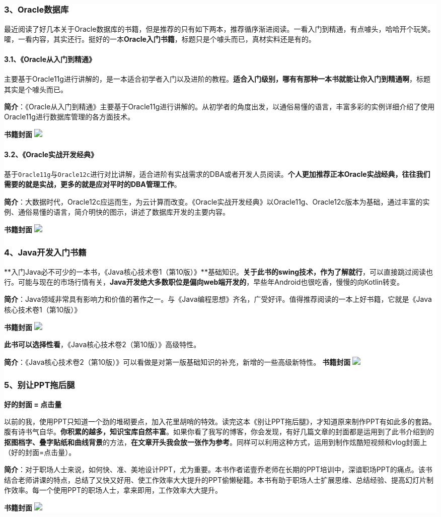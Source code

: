 ### 3、Oracle数据库

最近阅读了好几本关于Oracle数据库的书籍，但是推荐的只有如下两本，推荐循序渐进阅读。一看入门到精通，有点噱头，哈哈开个玩笑。嚯，一看内容，其实还行。挺好的一本**Oracle入门书籍**，标题只是个噱头而已，真材实料还是有的。

#### 3.1、《Oracle从入门到精通》

主要基于Oracle11g进行讲解的，是一本适合初学者入门以及进阶的教程。**适合入门级别，哪有有那种一本书就能让你入门到精通啊**，标题其实是个噱头而已。

**简介**：《Oracle从入门到精通》主要基于Oracle11g进行讲解的。从初学者的角度出发，以通俗易懂的语言，丰富多彩的实例详细介绍了使用Oracle11g进行数据库管理的各方面技术。

**书籍封面**
![](https://gitee.com/dywangk/img/raw/master/images/Oracle%E4%BB%8E%E5%85%A5%E9%97%A8%E5%88%B0%E7%B2%BE%E9%80%9A_proc50.jpg)

#### 3.2、《Oracle实战开发经典》

基于`Oracle11g`与`Oracle12c`进行对比讲解，适合进阶有实战需求的DBA或者开发人员阅读。**个人更加推荐正本Oracle实战经典，往往我们需要的就是实战，更多的就是应对平时的DBA管理工作**。

**简介**：大数据时代，Oracle12c应运而生，为云计算而改变。《Oracle实战开发经典》以Oracle11g、Oracle12c版本为基础，通过丰富的实例、通俗易懂的语言，简介明快的图示，讲述了数据库开发的主要内容。

**书籍封面**
![](https://gitee.com/dywangk/img/raw/master/images/Oracle%E5%BC%80%E5%8F%91%E5%AE%9E%E6%88%98%E7%BB%8F%E5%85%B8_proc50.jpg)


### 4、Java开发入门书籍

**入门Java必不可少的一本书，《Java核心技术卷1（第10版）》**基础知识。**关于此书的swing技术，作为了解就行**，可以直接跳过阅读也行。可能与现在的市场行情有关，**Java开发绝大多数职位是偏向web端开发的**，早些年Android也很吃香，慢慢的向Kotlin转变。

**简介**：Java领域非常具有影响力和价值的著作之一。与《Java编程思想》齐名，广受好评。值得推荐阅读的一本上好书籍，它就是《Java核心技术卷1（第10版）》

**书籍封面**
![](https://gitee.com/dywangk/img/raw/master/images/Java%E6%A0%B8%E5%BF%83%E6%8A%80%E6%9C%AF%E5%8D%B71_proc50.jpg)

**此书可以选择性看**，《Java核心技术卷2（第10版）》高级特性。

**简介**：《Java核心技术卷2（第10版）》可以看做是对第一版基础知识的补充，新增的一些高级新特性。
**书籍封面**
![](https://gitee.com/dywangk/img/raw/master/images/Java%E6%A0%B8%E5%BF%83%E6%8A%80%E6%9C%AF%E5%8D%B72_proc50.jpg)

### 5、别让PPT拖后腿

**好的封面 = 点击量**

以前的我，使用PPT只知道一个劲的堆砌要点，加入花里胡哨的特效。读完这本《别让PPT拖后腿》，才知道原来制作PPT有如此多的套路。腹有诗书气自华。**你积累的越多，知识宝库自然丰富**。如果你看了我写的博客，你会发现，有好几篇文章的封面都是运用到了此书介绍到的**抠图档字、叠字贴纸和曲线背景**的方法，**在文章开头我会放一张作为参考**。同样可以利用这种方式，运用到制作炫酷短视频和vlog封面上（好的封面=点击量）。

**简介**：对于职场人士来说，如何快、准、美地设计PPT，尤为重要。本书作者诺壹乔老师在长期的PPT培训中，深谙职场PPT的痛点。该书结合老师讲课的特点，总结了又快又好用、使工作效率大大提升的PPT偷懒秘籍。本书有助于职场人士扩展思维、总结经验、提高幻灯片制作效率。每一个使用PPT的职场人士，拿来即用，工作效率大大提升。

**书籍封面**
![](https://gitee.com/dywangk/img/raw/master/images/%E5%88%AB%E8%AE%A9ppt%E6%8B%96%E5%90%8E%E8%85%BF_proc50.jpg)
